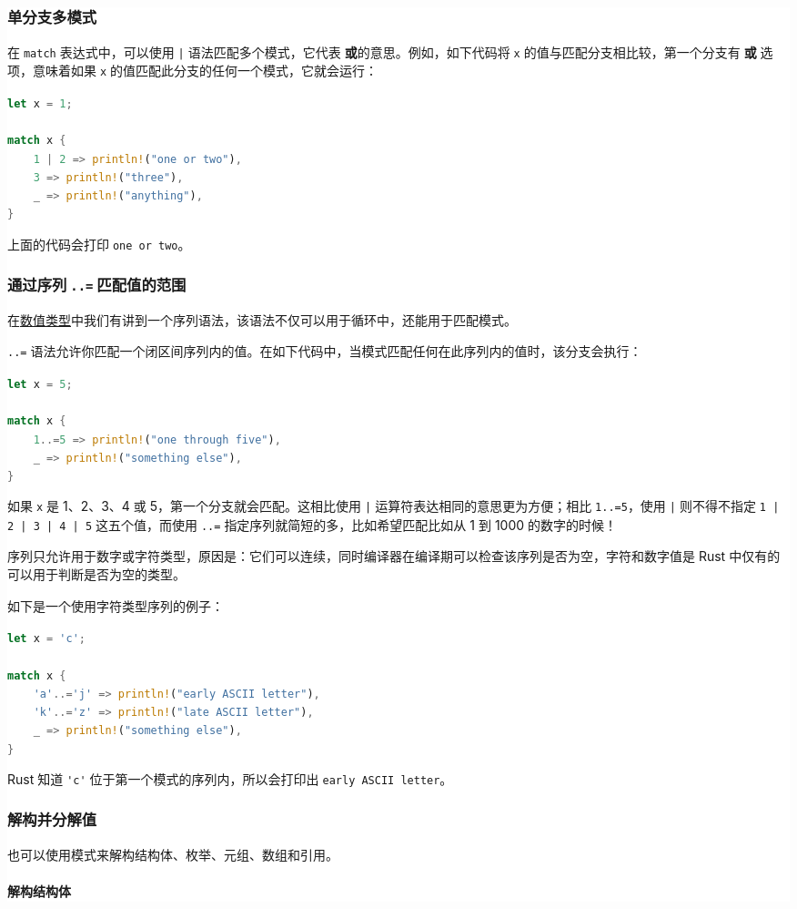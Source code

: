 ### 单分支多模式

在 `match` 表达式中，可以使用 `|` 语法匹配多个模式，它代表 **或**的意思。例如，如下代码将 `x` 的值与匹配分支相比较，第一个分支有 **或** 选项，意味着如果 `x` 的值匹配此分支的任何一个模式，它就会运行：

```rust
let x = 1;

match x {
    1 | 2 => println!("one or two"),
    3 => println!("three"),
    _ => println!("anything"),
}
```

上面的代码会打印 `one or two`。

### 通过序列 `..=` 匹配值的范围

在[数值类型](https://course.rs/basic/base-type/numbers.html#序列range)中我们有讲到一个序列语法，该语法不仅可以用于循环中，还能用于匹配模式。

`..=` 语法允许你匹配一个闭区间序列内的值。在如下代码中，当模式匹配任何在此序列内的值时，该分支会执行：

```rust
let x = 5;

match x {
    1..=5 => println!("one through five"),
    _ => println!("something else"),
}
```

如果 `x` 是 1、2、3、4 或 5，第一个分支就会匹配。这相比使用 `|` 运算符表达相同的意思更为方便；相比 `1..=5`，使用 `|` 则不得不指定 `1 | 2 | 3 | 4 | 5` 这五个值，而使用 `..=` 指定序列就简短的多，比如希望匹配比如从 1 到 1000 的数字的时候！

序列只允许用于数字或字符类型，原因是：它们可以连续，同时编译器在编译期可以检查该序列是否为空，字符和数字值是 Rust 中仅有的可以用于判断是否为空的类型。

如下是一个使用字符类型序列的例子：

```rust
let x = 'c';

match x {
    'a'..='j' => println!("early ASCII letter"),
    'k'..='z' => println!("late ASCII letter"),
    _ => println!("something else"),
}
```

Rust 知道 `'c'` 位于第一个模式的序列内，所以会打印出 `early ASCII letter`。

### 解构并分解值

也可以使用模式来解构结构体、枚举、元组、数组和引用。

#### 解构结构体
